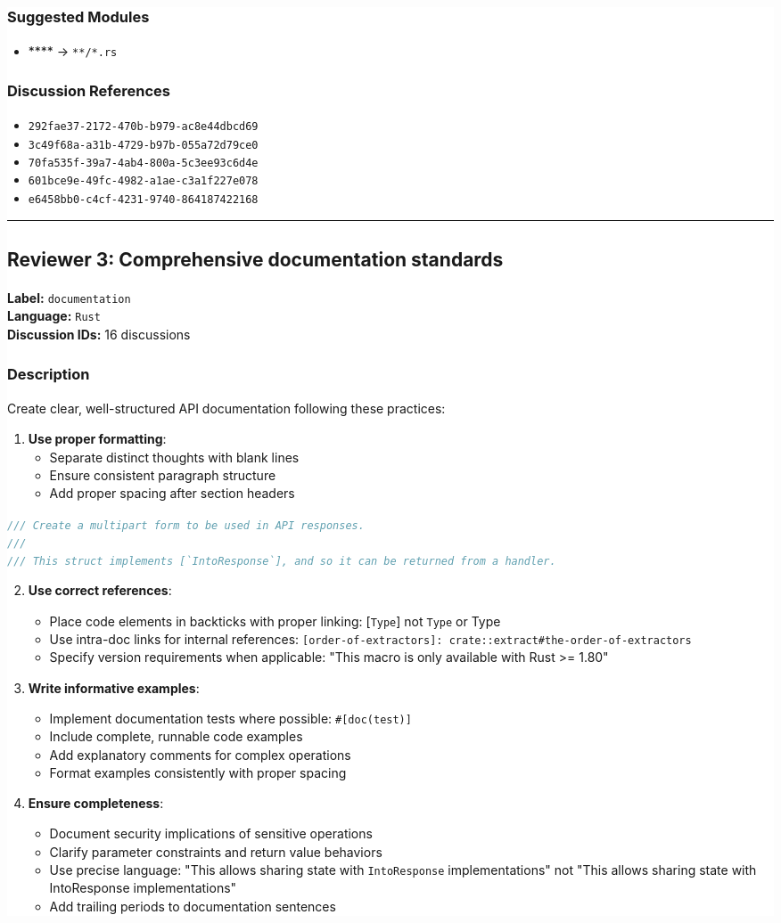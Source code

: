 ```rust
```

### Suggested Modules

- **** → `**/*.rs`

### Discussion References

- `292fae37-2172-470b-b979-ac8e44dbcd69`
- `3c49f68a-a31b-4729-b97b-055a72d79ce0`
- `70fa535f-39a7-4ab4-800a-5c3ee93c6d4e`
- `601bce9e-49fc-4982-a1ae-c3a1f227e078`
- `e6458bb0-c4cf-4231-9740-864187422168`

---

## Reviewer 3: Comprehensive documentation standards

**Label:** `documentation`  
**Language:** `Rust`  
**Discussion IDs:** 16 discussions  

### Description

Create clear, well-structured API documentation following these practices:

1. **Use proper formatting**:
   - Separate distinct thoughts with blank lines
   - Ensure consistent paragraph structure
   - Add proper spacing after section headers

```rust
/// Create a multipart form to be used in API responses.
///
/// This struct implements [`IntoResponse`], and so it can be returned from a handler.
```

2. **Use correct references**:
   - Place code elements in backticks with proper linking: [`Type`] not `Type` or Type
   - Use intra-doc links for internal references: `[order-of-extractors]: crate::extract#the-order-of-extractors`
   - Specify version requirements when applicable: "This macro is only available with Rust >= 1.80"

3. **Write informative examples**:
   - Implement documentation tests where possible: `#[doc(test)]`
   - Include complete, runnable code examples
   - Add explanatory comments for complex operations
   - Format examples consistently with proper spacing

4. **Ensure completeness**:
   - Document security implications of sensitive operations
   - Clarify parameter constraints and return value behaviors
   - Use precise language: "This allows sharing state with `IntoResponse` implementations" not "This allows sharing state with IntoResponse implementations"
   - Add trailing periods to documentation sentences
